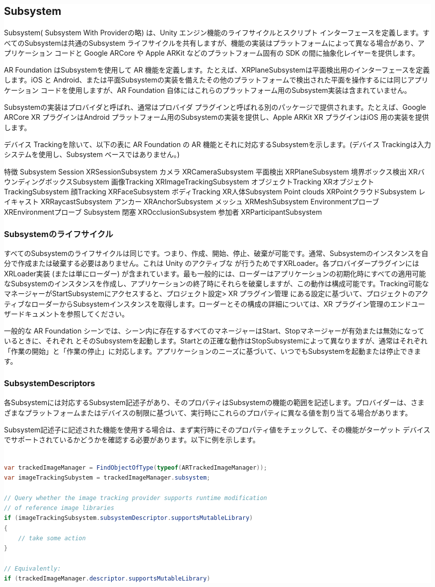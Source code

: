 ## Subsystem

Subsystem( Subsystem With Providerの略) は、Unity エンジン機能のライフサイクルとスクリプト インターフェースを定義します。すべてのSubsystemは共通のSubsystem ライフサイクルを共有しますが、機能の実装はプラットフォームによって異なる場合があり、アプリケーション コードと Google ARCore や Apple ARKit などのプラットフォーム固有の SDK の間に抽象化レイヤーを提供します。

AR Foundation はSubsystemを使用して AR 機能を定義します。たとえば、XRPlaneSubsystemは平面検出用のインターフェースを定義します。iOS と Android、または平面Subsystemの実装を備えたその他のプラットフォームで検出された平面を操作するには同じアプリケーション コードを使用しますが、AR Foundation 自体にはこれらのプラットフォーム用のSubsystem実装は含まれていません。

Subsystemの実装はプロバイダと呼ばれ、通常はプロバイダ プラグインと呼ばれる別のパッケージで提供されます。たとえば、Google ARCore XR プラグインはAndroid プラットフォーム用のSubsystemの実装を提供し、Apple ARKit XR プラグインはiOS 用の実装を提供します。

デバイス Trackingを除いて、以下の表に AR Foundation の AR 機能とそれに対応するSubsystemを示します。(デバイス Trackingは入力システムを使用し、Subsystem ベースではありません。)

特徴	Subsystem
Session	XRSessionSubsystem
カメラ	XRCameraSubsystem
平面検出	XRPlaneSubsystem
境界ボックス検出	XRバウンディングボックスSubsystem
画像Tracking	XRImageTrackingSubsystem
オブジェクトTracking	XRオブジェクトTrackingSubsystem
顔Tracking	XRFaceSubsystem
ボディTracking	XR人体Subsystem
Point clouds	XRPointクラウドSubsystem
レイキャスト	XRRaycastSubsystem
アンカー	XRAnchorSubsystem
メッシュ	XRMeshSubsystem
Environmentプローブ	XREnvironmentプローブ Subsystem
閉塞	XROcclusionSubsystem
参加者	XRParticipantSubsystem

### Subsystemのライフサイクル
すべてのSubsystemのライフサイクルは同じです。つまり、作成、開始、停止、破棄が可能です。通常、Subsystemのインスタンスを自分で作成または破棄する必要はありません。これは Unity のアクティブな が行うためですXRLoader。各プロバイダープラグインにはXRLoader実装 (または単にローダー) が含まれています。最も一般的には、ローダーはアプリケーションの初期化時にすべての適用可能なSubsystemのインスタンスを作成し、アプリケーションの終了時にそれらを破棄しますが、この動作は構成可能です。Tracking可能なマネージャーがStartSubsystemにアクセスすると、プロジェクト設定> XR プラグイン管理 にある設定に基づいて、プロジェクトのアクティブなローダーからSubsystemインスタンスを取得します。ローダーとその構成の詳細については、XR プラグイン管理のエンドユーザードキュメントを参照してください。

一般的な AR Foundation シーンでは、シーン内に存在するすべてのマネージャーはStart、Stopマネージャーが有効または無効になっているときに、それぞれ とそのSubsystemを起動します。Startとの正確な動作はStopSubsystemによって異なりますが、通常はそれぞれ「作業の開始」と「作業の停止」に対応します。アプリケーションのニーズに基づいて、いつでもSubsystemを起動または停止できます。

### SubsystemDescriptors

各Subsystemには対応するSubsystem記述子があり、そのプロパティはSubsystemの機能の範囲を記述します。プロバイダーは、さまざまなプラットフォームまたはデバイスの制限に基づいて、実行時にこれらのプロパティに異なる値を割り当てる場合があります。

Subsystem記述子に記述された機能を使用する場合は、まず実行時にそのプロパティ値をチェックして、その機能がターゲット デバイスでサポートされているかどうかを確認する必要があります。以下に例を示します。

```C#

var trackedImageManager = FindObjectOfType(typeof(ARTrackedImageManager));
var imageTrackingSubystem = trackedImageManager.subsystem;

// Query whether the image tracking provider supports runtime modification
// of reference image libraries
if (imageTrackingSubsystem.subsystemDescriptor.supportsMutableLibrary)
{
    // take some action
}

// Equivalently:
if (trackedImageManager.descriptor.supportsMutableLibrary)
```